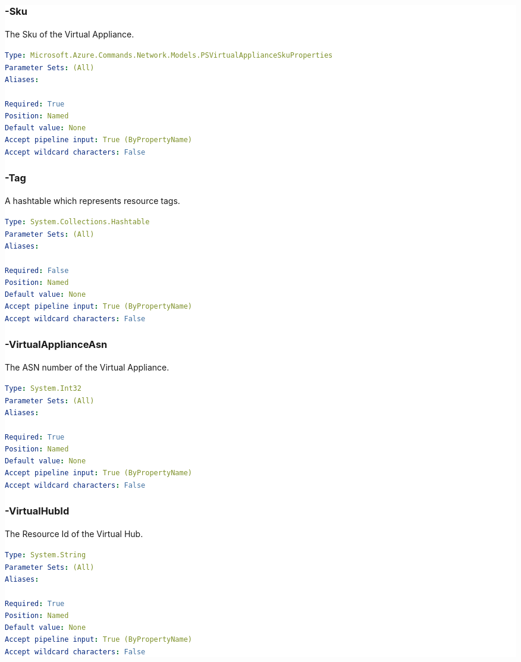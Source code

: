 ### -Sku
The Sku of the Virtual Appliance.

```yaml
Type: Microsoft.Azure.Commands.Network.Models.PSVirtualApplianceSkuProperties
Parameter Sets: (All)
Aliases:

Required: True
Position: Named
Default value: None
Accept pipeline input: True (ByPropertyName)
Accept wildcard characters: False
```

### -Tag
A hashtable which represents resource tags.

```yaml
Type: System.Collections.Hashtable
Parameter Sets: (All)
Aliases:

Required: False
Position: Named
Default value: None
Accept pipeline input: True (ByPropertyName)
Accept wildcard characters: False
```

### -VirtualApplianceAsn
The ASN number of the Virtual Appliance.

```yaml
Type: System.Int32
Parameter Sets: (All)
Aliases:

Required: True
Position: Named
Default value: None
Accept pipeline input: True (ByPropertyName)
Accept wildcard characters: False
```

### -VirtualHubId
The Resource Id of the Virtual Hub.

```yaml
Type: System.String
Parameter Sets: (All)
Aliases:

Required: True
Position: Named
Default value: None
Accept pipeline input: True (ByPropertyName)
Accept wildcard characters: False
```
